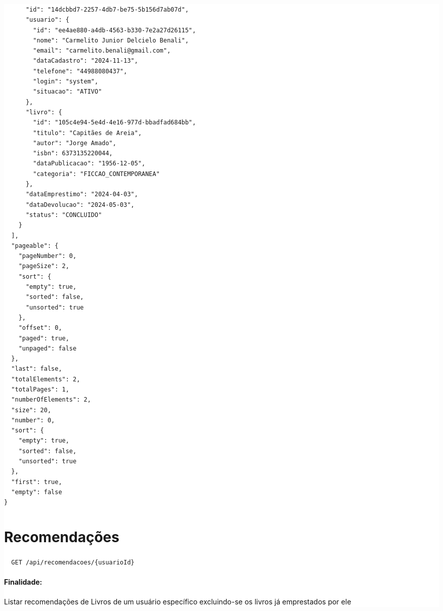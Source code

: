 ```
      "id": "14dcbbd7-2257-4db7-be75-5b156d7ab07d",
      "usuario": {
        "id": "ee4ae880-a4db-4563-b330-7e2a27d26115",
        "nome": "Carmelito Junior Delcielo Benali",
        "email": "carmelito.benali@gmail.com",
        "dataCadastro": "2024-11-13",
        "telefone": "44988080437",
        "login": "system",
        "situacao": "ATIVO"
      },
      "livro": {
        "id": "105c4e94-5e4d-4e16-977d-bbadfad684bb",
        "titulo": "Capitães de Areia",
        "autor": "Jorge Amado",
        "isbn": 6373135220044,
        "dataPublicacao": "1956-12-05",
        "categoria": "FICCAO_CONTEMPORANEA"
      },
      "dataEmprestimo": "2024-04-03",
      "dataDevolucao": "2024-05-03",
      "status": "CONCLUIDO"
    }
  ],
  "pageable": {
    "pageNumber": 0,
    "pageSize": 2,
    "sort": {
      "empty": true,
      "sorted": false,
      "unsorted": true
    },
    "offset": 0,
    "paged": true,
    "unpaged": false
  },
  "last": false,
  "totalElements": 2,
  "totalPages": 1,
  "numberOfElements": 2,
  "size": 20,
  "number": 0,
  "sort": {
    "empty": true,
    "sorted": false,
    "unsorted": true
  },
  "first": true,
  "empty": false
}
```
# Recomendações
```http
  GET /api/recomendacoes/{usuarioId}
```
#### Finalidade:
Listar recomendações de Livros de um usuário específico excluindo-se os livros já emprestados por ele
